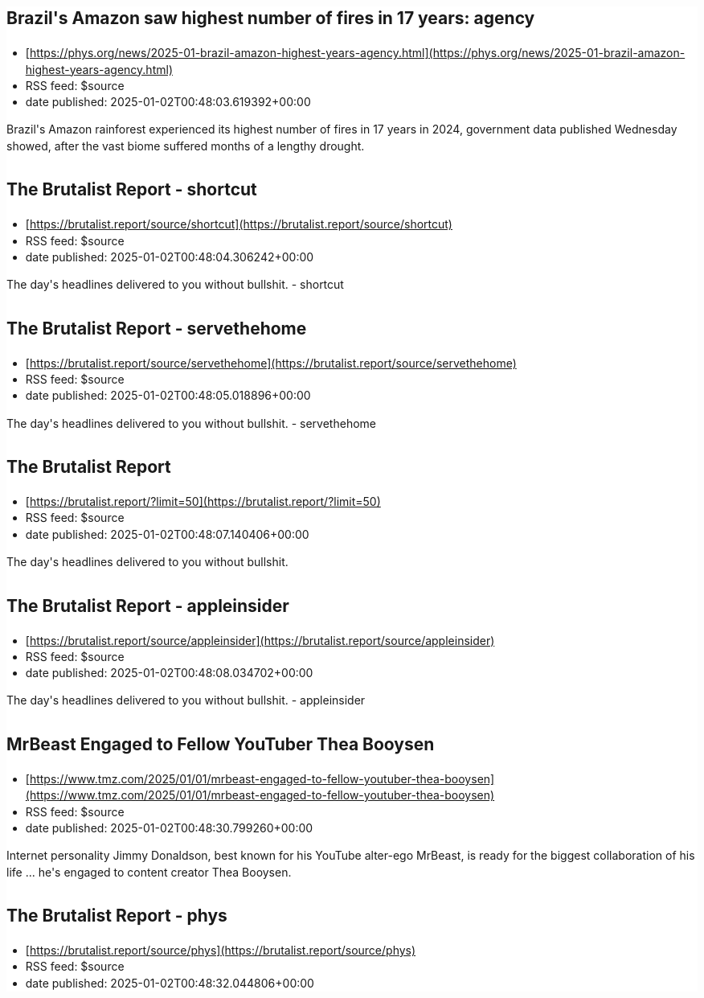 ## Brazil's Amazon saw highest number of fires in 17 years: agency
 - [https://phys.org/news/2025-01-brazil-amazon-highest-years-agency.html](https://phys.org/news/2025-01-brazil-amazon-highest-years-agency.html)
 - RSS feed: $source
 - date published: 2025-01-02T00:48:03.619392+00:00

Brazil's Amazon rainforest experienced its highest number of fires in 17 years in 2024, government data published Wednesday showed, after the vast biome suffered months of a lengthy drought.

## The Brutalist Report - shortcut
 - [https://brutalist.report/source/shortcut](https://brutalist.report/source/shortcut)
 - RSS feed: $source
 - date published: 2025-01-02T00:48:04.306242+00:00

The day's headlines delivered to you without bullshit. - shortcut

## The Brutalist Report - servethehome
 - [https://brutalist.report/source/servethehome](https://brutalist.report/source/servethehome)
 - RSS feed: $source
 - date published: 2025-01-02T00:48:05.018896+00:00

The day's headlines delivered to you without bullshit. - servethehome

## The Brutalist Report
 - [https://brutalist.report/?limit=50](https://brutalist.report/?limit=50)
 - RSS feed: $source
 - date published: 2025-01-02T00:48:07.140406+00:00

The day's headlines delivered to you without bullshit.

## The Brutalist Report - appleinsider
 - [https://brutalist.report/source/appleinsider](https://brutalist.report/source/appleinsider)
 - RSS feed: $source
 - date published: 2025-01-02T00:48:08.034702+00:00

The day's headlines delivered to you without bullshit. - appleinsider

## MrBeast Engaged to Fellow YouTuber Thea Booysen
 - [https://www.tmz.com/2025/01/01/mrbeast-engaged-to-fellow-youtuber-thea-booysen](https://www.tmz.com/2025/01/01/mrbeast-engaged-to-fellow-youtuber-thea-booysen)
 - RSS feed: $source
 - date published: 2025-01-02T00:48:30.799260+00:00

Internet personality Jimmy Donaldson, best known for his YouTube alter-ego MrBeast, is ready for the biggest collaboration of his life ... he's engaged to content creator Thea Booysen.

## The Brutalist Report - phys
 - [https://brutalist.report/source/phys](https://brutalist.report/source/phys)
 - RSS feed: $source
 - date published: 2025-01-02T00:48:32.044806+00:00
